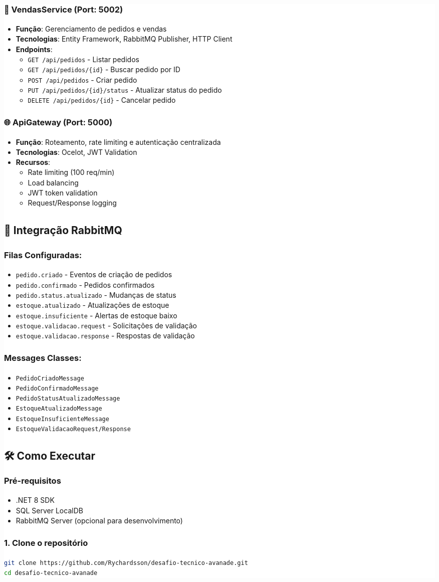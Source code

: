 ### 🛒 VendasService (Port: 5002)
- **Função**: Gerenciamento de pedidos e vendas
- **Tecnologias**: Entity Framework, RabbitMQ Publisher, HTTP Client
- **Endpoints**:
  - `GET /api/pedidos` - Listar pedidos
  - `GET /api/pedidos/{id}` - Buscar pedido por ID
  - `POST /api/pedidos` - Criar pedido
  - `PUT /api/pedidos/{id}/status` - Atualizar status do pedido
  - `DELETE /api/pedidos/{id}` - Cancelar pedido

### 🌐 ApiGateway (Port: 5000)
- **Função**: Roteamento, rate limiting e autenticação centralizada
- **Tecnologias**: Ocelot, JWT Validation
- **Recursos**:
  - Rate limiting (100 req/min)
  - Load balancing
  - JWT token validation
  - Request/Response logging

## 🐰 Integração RabbitMQ

### Filas Configuradas:
- `pedido.criado` - Eventos de criação de pedidos
- `pedido.confirmado` - Pedidos confirmados  
- `pedido.status.atualizado` - Mudanças de status
- `estoque.atualizado` - Atualizações de estoque
- `estoque.insuficiente` - Alertas de estoque baixo
- `estoque.validacao.request` - Solicitações de validação
- `estoque.validacao.response` - Respostas de validação

### Messages Classes:
- `PedidoCriadoMessage`
- `PedidoConfirmadoMessage`
- `PedidoStatusAtualizadoMessage`
- `EstoqueAtualizadoMessage`
- `EstoqueInsuficienteMessage`
- `EstoqueValidacaoRequest/Response`

## 🛠️ Como Executar

### Pré-requisitos
- .NET 8 SDK
- SQL Server LocalDB
- RabbitMQ Server (opcional para desenvolvimento)

### 1. Clone o repositório
```bash
git clone https://github.com/Rychardsson/desafio-tecnico-avanade.git
cd desafio-tecnico-avanade
```

